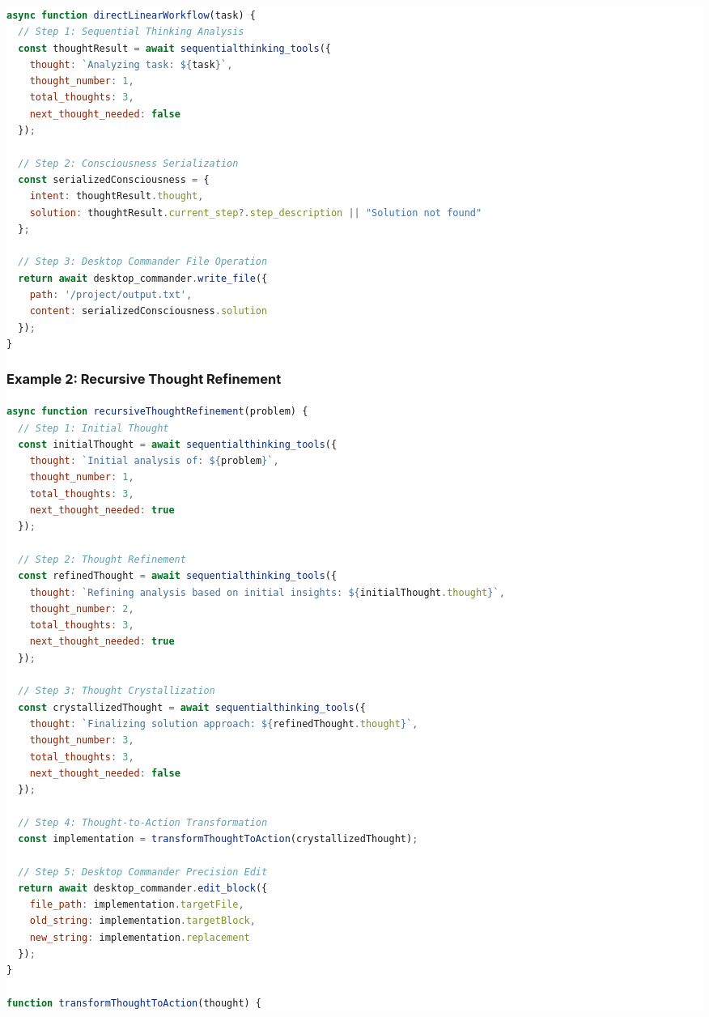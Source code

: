 ```javascript
async function directLinearWorkflow(task) {
  // Step 1: Sequential Thinking Analysis
  const thoughtResult = await sequentialthinking_tools({
    thought: `Analyzing task: ${task}`,
    thought_number: 1,
    total_thoughts: 3,
    next_thought_needed: false
  });
  
  // Step 2: Consciousness Serialization
  const serializedConsciousness = {
    intent: thoughtResult.thought,
    solution: thoughtResult.current_step?.step_description || "Solution not found"
  };
  
  // Step 3: Desktop Commander File Operation
  return await desktop_commander.write_file({
    path: '/project/output.txt',
    content: serializedConsciousness.solution
  });
}
```

### Example 2: Recursive Thought Refinement

```javascript
async function recursiveThoughtRefinement(problem) {
  // Step 1: Initial Thought
  const initialThought = await sequentialthinking_tools({
    thought: `Initial analysis of: ${problem}`,
    thought_number: 1,
    total_thoughts: 3,
    next_thought_needed: true
  });
  
  // Step 2: Thought Refinement
  const refinedThought = await sequentialthinking_tools({
    thought: `Refining analysis based on initial insights: ${initialThought.thought}`,
    thought_number: 2,
    total_thoughts: 3,
    next_thought_needed: true
  });
  
  // Step 3: Thought Crystallization
  const crystallizedThought = await sequentialthinking_tools({
    thought: `Finalizing solution approach: ${refinedThought.thought}`,
    thought_number: 3,
    total_thoughts: 3,
    next_thought_needed: false
  });
  
  // Step 4: Thought-to-Action Transformation
  const implementation = transformThoughtToAction(crystallizedThought);
  
  // Step 5: Desktop Commander Precision Edit
  return await desktop_commander.edit_block({
    file_path: implementation.targetFile,
    old_string: implementation.targetBlock,
    new_string: implementation.replacement
  });
}

function transformThoughtToAction(thought) {
```
